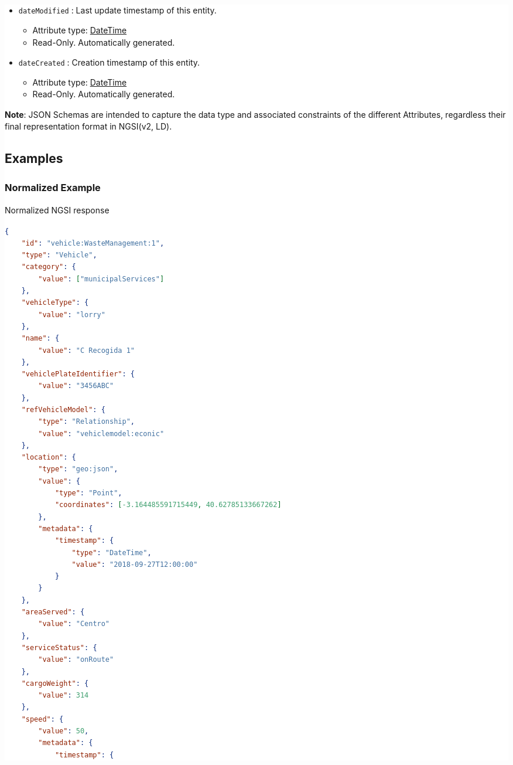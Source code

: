 -   `dateModified` : Last update timestamp of this entity.

    -   Attribute type: [DateTime](https://schema.org/DateTime)
    -   Read-Only. Automatically generated.

-   `dateCreated` : Creation timestamp of this entity.
    -   Attribute type: [DateTime](https://schema.org/DateTime)
    -   Read-Only. Automatically generated.

**Note**: JSON Schemas are intended to capture the data type and associated
constraints of the different Attributes, regardless their final representation
format in NGSI(v2, LD).

## Examples

### Normalized Example

Normalized NGSI response

```json
{
    "id": "vehicle:WasteManagement:1",
    "type": "Vehicle",
    "category": {
        "value": ["municipalServices"]
    },
    "vehicleType": {
        "value": "lorry"
    },
    "name": {
        "value": "C Recogida 1"
    },
    "vehiclePlateIdentifier": {
        "value": "3456ABC"
    },
    "refVehicleModel": {
        "type": "Relationship",
        "value": "vehiclemodel:econic"
    },
    "location": {
        "type": "geo:json",
        "value": {
            "type": "Point",
            "coordinates": [-3.164485591715449, 40.62785133667262]
        },
        "metadata": {
            "timestamp": {
                "type": "DateTime",
                "value": "2018-09-27T12:00:00"
            }
        }
    },
    "areaServed": {
        "value": "Centro"
    },
    "serviceStatus": {
        "value": "onRoute"
    },
    "cargoWeight": {
        "value": 314
    },
    "speed": {
        "value": 50,
        "metadata": {
            "timestamp": {
```